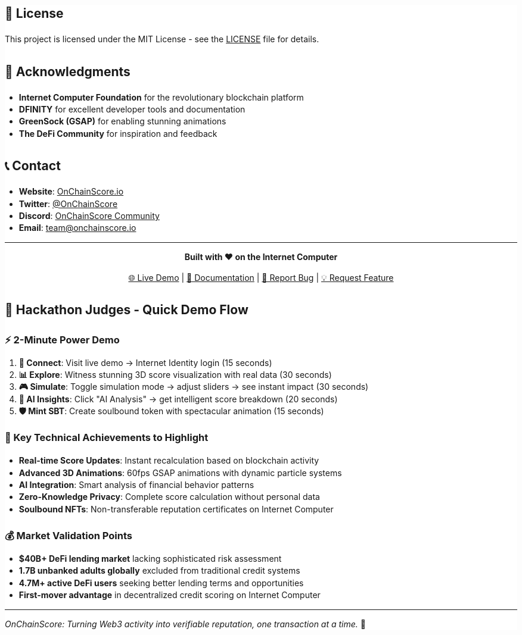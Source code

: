 ## 📄 License

This project is licensed under the MIT License - see the [LICENSE](LICENSE) file for details.

## 🙏 Acknowledgments

- **Internet Computer Foundation** for the revolutionary blockchain platform
- **DFINITY** for excellent developer tools and documentation
- **GreenSock (GSAP)** for enabling stunning animations
- **The DeFi Community** for inspiration and feedback

## 📞 Contact

- **Website**: [OnChainScore.io](https://onchainscore.io)
- **Twitter**: [@OnChainScore](https://twitter.com/OnChainScore)
- **Discord**: [OnChainScore Community](https://discord.gg/onchainscore)
- **Email**: team@onchainscore.io

---

<div align="center">

**Built with ❤️ on the Internet Computer**

[🌐 Live Demo](http://ufxgi-4p777-77774-qaadq-cai.localhost:4943/) | [📖 Documentation](https://docs.onchainscore.io) | [🐛 Report Bug](https://github.com/Webwifa/OnChainScore/issues) | [💡 Request Feature](https://github.com/Webwifa/OnChainScore/issues)

</div>

## 🏅 Hackathon Judges - Quick Demo Flow

### **⚡ 2-Minute Power Demo**
1. **🔗 Connect**: Visit live demo → Internet Identity login (15 seconds)
2. **📊 Explore**: Witness stunning 3D score visualization with real data (30 seconds)  
3. **🎮 Simulate**: Toggle simulation mode → adjust sliders → see instant impact (30 seconds)
4. **🤖 AI Insights**: Click "AI Analysis" → get intelligent score breakdown (20 seconds)
5. **🛡️ Mint SBT**: Create soulbound token with spectacular animation (15 seconds)

### **🎯 Key Technical Achievements to Highlight**
- **Real-time Score Updates**: Instant recalculation based on blockchain activity
- **Advanced 3D Animations**: 60fps GSAP animations with dynamic particle systems
- **AI Integration**: Smart analysis of financial behavior patterns
- **Zero-Knowledge Privacy**: Complete score calculation without personal data
- **Soulbound NFTs**: Non-transferable reputation certificates on Internet Computer

### **💰 Market Validation Points**
- **$40B+ DeFi lending market** lacking sophisticated risk assessment
- **1.7B unbanked adults globally** excluded from traditional credit systems  
- **4.7M+ active DeFi users** seeking better lending terms and opportunities
- **First-mover advantage** in decentralized credit scoring on Internet Computer

---

*OnChainScore: Turning Web3 activity into verifiable reputation, one transaction at a time.* 🚀
